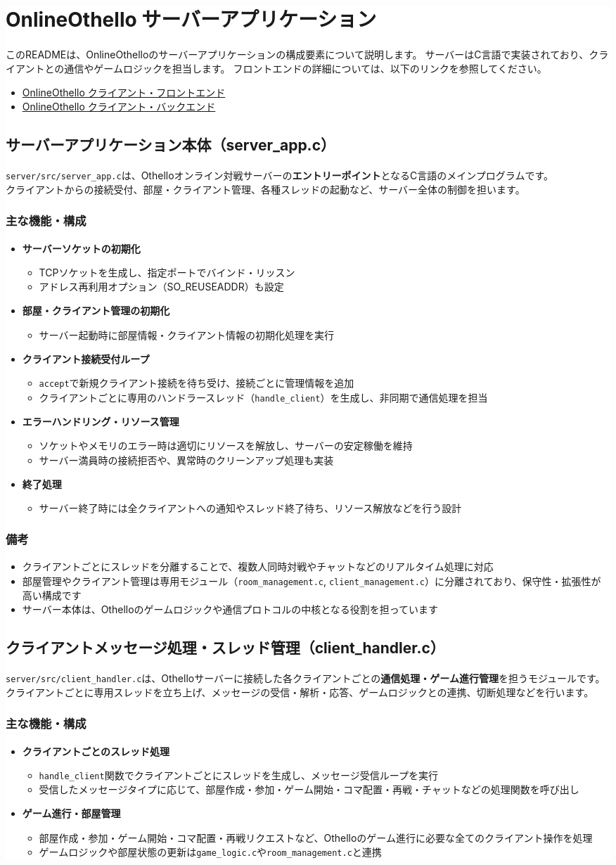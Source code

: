 # OnlineOthello サーバーアプリケーション

このREADMEは、OnlineOthelloのサーバーアプリケーションの構成要素について説明します。
サーバーはC言語で実装されており、クライアントとの通信やゲームロジックを担当します。
フロントエンドの詳細については、以下のリンクを参照してください。

- [OnlineOthello クライアント・フロントエンド](../client/src/othello-front/README.md)
- [OnlineOthello クライアント・バックエンド](../client/README.md)

## サーバーアプリケーション本体（server_app.c）

`server/src/server_app.c`は、Othelloオンライン対戦サーバーの**エントリーポイント**となるC言語のメインプログラムです。  
クライアントからの接続受付、部屋・クライアント管理、各種スレッドの起動など、サーバー全体の制御を担います。

### 主な機能・構成

- **サーバーソケットの初期化**
  - TCPソケットを生成し、指定ポートでバインド・リッスン
  - アドレス再利用オプション（SO_REUSEADDR）も設定

- **部屋・クライアント管理の初期化**
  - サーバー起動時に部屋情報・クライアント情報の初期化処理を実行

- **クライアント接続受付ループ**
  - `accept`で新規クライアント接続を待ち受け、接続ごとに管理情報を追加
  - クライアントごとに専用のハンドラースレッド（`handle_client`）を生成し、非同期で通信処理を担当

- **エラーハンドリング・リソース管理**
  - ソケットやメモリのエラー時は適切にリソースを解放し、サーバーの安定稼働を維持
  - サーバー満員時の接続拒否や、異常時のクリーンアップ処理も実装

- **終了処理**
  - サーバー終了時には全クライアントへの通知やスレッド終了待ち、リソース解放などを行う設計

### 備考

- クライアントごとにスレッドを分離することで、複数人同時対戦やチャットなどのリアルタイム処理に対応
- 部屋管理やクライアント管理は専用モジュール（`room_management.c`, `client_management.c`）に分離されており、保守性・拡張性が高い構成です
- サーバー本体は、Othelloのゲームロジックや通信プロトコルの中核となる役割を担っています

## クライアントメッセージ処理・スレッド管理（client_handler.c）

`server/src/client_handler.c`は、Othelloサーバーに接続した各クライアントごとの**通信処理・ゲーム進行管理**を担うモジュールです。  
クライアントごとに専用スレッドを立ち上げ、メッセージの受信・解析・応答、ゲームロジックとの連携、切断処理などを行います。

### 主な機能・構成

- **クライアントごとのスレッド処理**
  - `handle_client`関数でクライアントごとにスレッドを生成し、メッセージ受信ループを実行
  - 受信したメッセージタイプに応じて、部屋作成・参加・ゲーム開始・コマ配置・再戦・チャットなどの処理関数を呼び出し

- **ゲーム進行・部屋管理**
  - 部屋作成・参加・ゲーム開始・コマ配置・再戦リクエストなど、Othelloのゲーム進行に必要な全てのクライアント操作を処理
  - ゲームロジックや部屋状態の更新は`game_logic.c`や`room_management.c`と連携
